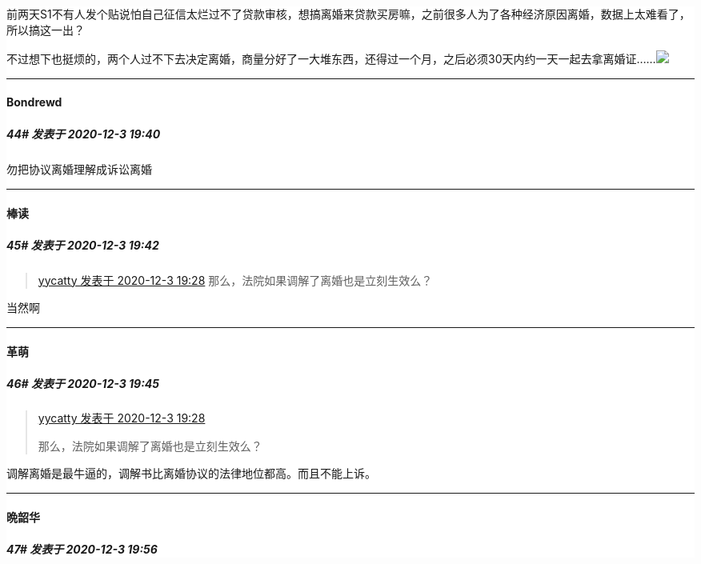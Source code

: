 


前两天S1不有人发个贴说怕自己征信太烂过不了贷款审核，想搞离婚来贷款买房嘛，之前很多人为了各种经济原因离婚，数据上太难看了，所以搞这一出？

不过想下也挺烦的，两个人过不下去决定离婚，商量分好了一大堆东西，还得过一个月，之后必须30天内约一天一起去拿离婚证……<img src="https://static.saraba1st.com/image/smiley/face2017/004.gif" referrerpolicy="no-referrer">







*****

####  Bondrewd  
##### 44#       发表于 2020-12-3 19:40




勿把协议离婚理解成诉讼离婚







*****

####  棒读  
##### 45#       发表于 2020-12-3 19:42



<blockquote><a href="httphttps://bbs.saraba1st.com/2b/forum.php?mod=redirect&amp;goto=findpost&amp;pid=49600291&amp;ptid=1975567" target="_blank">yycatty 发表于 2020-12-3 19:28</a>
那么，法院如果调解了离婚也是立刻生效么？</blockquote>
当然啊







*****

####  革萌  
##### 46#       发表于 2020-12-3 19:45



<blockquote><a href="httphttps://bbs.saraba1st.com/2b/forum.php?mod=redirect&amp;goto=findpost&amp;pid=49600291&amp;ptid=1975567" target="_blank">yycatty 发表于 2020-12-3 19:28</a>

那么，法院如果调解了离婚也是立刻生效么？</blockquote>
调解离婚是最牛逼的，调解书比离婚协议的法律地位都高。而且不能上诉。







*****

####  晩韶华  
##### 47#       发表于 2020-12-3 19:56
